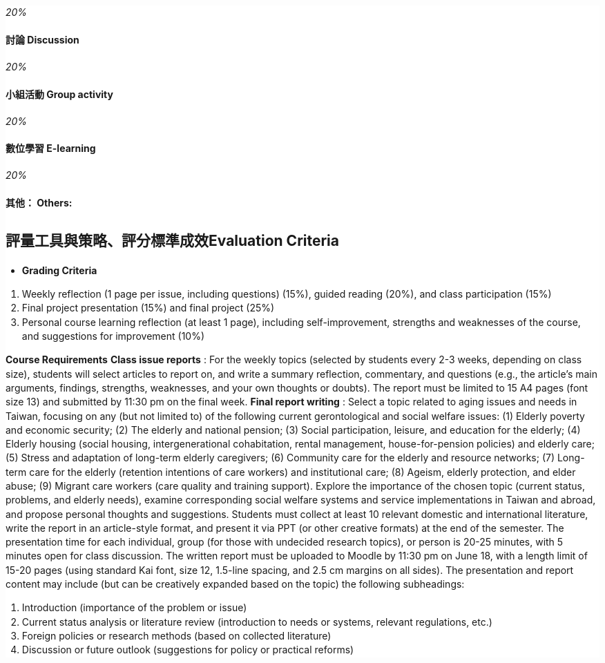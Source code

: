 _20%_
####  討論 Discussion
_20%_
####  小組活動 Group activity
_20%_
####  數位學習 E-learning
_20%_
####  其他： Others:
##  評量工具與策略、評分標準成效Evaluation Criteria
  * **Grading Criteria**


  1. Weekly reflection (1 page per issue, including questions) (15%), guided reading (20%), and class participation (15%)
  2. Final project presentation (15%) and final project (25%)
  3. Personal course learning reflection (at least 1 page), including self-improvement, strengths and weaknesses of the course, and suggestions for improvement (10%)


**Course Requirements**
**Class issue reports** : For the weekly topics (selected by students every 2-3 weeks, depending on class size), students will select articles to report on, and write a summary reflection, commentary, and questions (e.g., the article’s main arguments, findings, strengths, weaknesses, and your own thoughts or doubts). The report must be limited to 15 A4 pages (font size 13) and submitted by 11:30 pm on the final week.
**Final report writing** : Select a topic related to aging issues and needs in Taiwan, focusing on any (but not limited to) of the following current gerontological and social welfare issues:
(1) Elderly poverty and economic security;
(2) The elderly and national pension;
(3) Social participation, leisure, and education for the elderly;
(4) Elderly housing (social housing, intergenerational cohabitation, rental management, house-for-pension policies) and elderly care;
(5) Stress and adaptation of long-term elderly caregivers;
(6) Community care for the elderly and resource networks;
(7) Long-term care for the elderly (retention intentions of care workers) and institutional care;
(8) Ageism, elderly protection, and elder abuse;
(9) Migrant care workers (care quality and training support).
Explore the importance of the chosen topic (current status, problems, and elderly needs), examine corresponding social welfare systems and service implementations in Taiwan and abroad, and propose personal thoughts and suggestions.
Students must collect at least 10 relevant domestic and international literature, write the report in an article-style format, and present it via PPT (or other creative formats) at the end of the semester. The presentation time for each individual, group (for those with undecided research topics), or person is 20-25 minutes, with 5 minutes open for class discussion. The written report must be uploaded to Moodle by 11:30 pm on June 18, with a length limit of 15-20 pages (using standard Kai font, size 12, 1.5-line spacing, and 2.5 cm margins on all sides).
The presentation and report content may include (but can be creatively expanded based on the topic) the following subheadings:
  1. Introduction (importance of the problem or issue)
  2. Current status analysis or literature review (introduction to needs or systems, relevant regulations, etc.)
  3. Foreign policies or research methods (based on collected literature)
  4. Discussion or future outlook (suggestions for policy or practical reforms)
